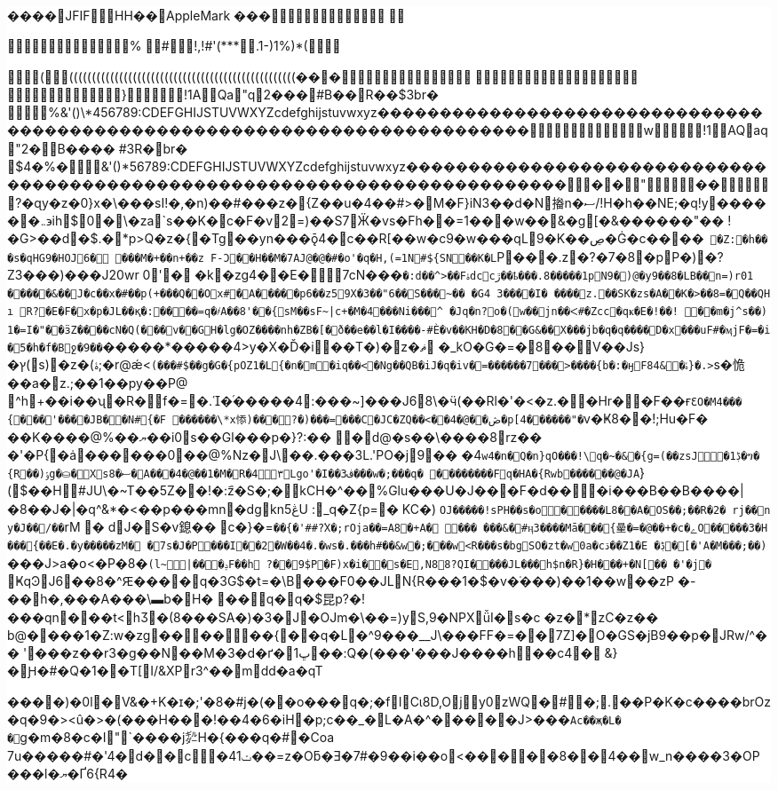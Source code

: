 ���� JFIF  H H  �� AppleMark
�� � 

 
% #!,!#'(\*\*\*.1-)1%)\*(
 
(((((((((((((((((((((((((((((((((((((((((((((((((((���           
        
   } !1AQa"q2���#B��R��$3br� 
%&'()\*456789:CDEFGHIJSTUVWXYZcdefghijstuvwxyz�������������������������������������������������������������������������  w !1AQaq"2�B���� #3R�br�
$4�%�&'()\*56789:CDEFGHIJSTUVWXYZcdefghijstuvwxyz�������������������������������������������������������������������������� ��" ��   ? �ɋy�z�0}x�\���sI!�,�n)��#���z�{Z��u�4��#>�M�F}iN3��d�N㨧n �ސ/!H�h��NE;�q!y����
��܅϶ih$0�\�za`s��K�c�F�v2=)��S7Ӝ�vs�Fh��=1���w��&�g[�&������"��
!�G>��d�$.�\*p>Q�z�{�Tg��yn ���ǭ4�c��R[��w�c9�w���qL9�K��ڝ�Ġ�c����` �Z:�h���s�qHG9�HOJ6�
 ���M�+��n+��z
F-Ͻ��H��M�7AJ@�@�#�o'�q�H,(=1N#${SN��K�L`P���.z�?�7�8�p P�)�?Z3���)���J20wr
0'�  �k�zg4��E�7cN���`�:d��^>��Fۀdccڙ��ҍ���.8�����1pN9�)@�y9��8�LB��n=)r01����� &��J�c��x�#��p(+���Q��Oх#�A�����p6��z59X�3��"6��S���~��
�G4
3����I� ����z.��SK�zs�A��K�>��8=�Q��QHı R?�E�F�x�p�JL��қ�:����=q�҂A��8'�֐�{sM ��sF~|c+�M�4���Ni��� ^ �Jq�n?o�(w��jn��ᐸ#�Zcc�qҝ�E�!��!
��m�j^s��)1�=I�"��ӟZ����cN�Q(���v��GH�lg�ՕZ����nh�ZB�[�ð��e��l�I����-#È�v��KH�D�8��G&��X���jb�q�q����D�x���uF#�ӎjF�=�i�5�h�f�Bջ�9��`�����\*�����4>y�X�Ď�i��T�)�z�ޘ
�\_kO�G�=�8��V��Js}�ץ(s)�z� (ۀ;�r@ǽ<`(���#$��ց �G�{рOZ1�L{�n�m�iq�� <�N g��QB�iJ�q�iv�=��� ���7���>����{b�:�ӈF84&�ۂ}�.>`s�恑��a�z.;��1��py��P@ ^h+��i��ʯ�R� f�=�.�֝�����4:���~]���J68\�ӵ(� �Rl�'�<�z.��Hr ��F��ғ`ƐO�M4���{���'���󩸃�JB��N#{�F ������\*x悿)���?�)���= ���C�JC�ZQ��<��4�@�␁�ڞ�p[4������"�`v�Ҝ8��!;H u�F�
��K����@%��ޔ��i0s��Gl���p�}?: � �
�ԁ@�s��\����8rz��
�'�P{�ȧ������0��@%Nz�J\��.���3L.'PO�j9�� �4`w4�n�݌Q�n}qO ���!\q�~�& �{g=(��zsJ�1ڋ�ግ�{R��)ݸg�⛀�Хsސ�8�A���4�@��1�M�R�٣׵4Lgo'�I��3ڤ���w�;���q� ��������Fq�HA�{Rwb������@�JA`}( $��H#JU\�~T��5Z��!�:z҄�S�;�kCH�^��%Glu���U�J�� �F�d���i���B��B����|�8��J�|�q^&\*�<��p���mn�dgkn5ڠU
:\_q�Z{p=� KC�)
`OJ�����!sPH��s�o�����L8��A�OS��;��R�2� rj��ny�J��/��`rM � dJ�S�v鎴�� c�}�=`��{�'##?֜X�;rOja��=A8�+A�
���
���&�#ӊ3����Mā���{曐�=�@��+�c�ےO���� �3�H���{��E�.�y�����zM� �7s�J�P���I��2�W��4�.�ws�.���h#��&w�;���w<R���s�bgSO� zt�w0a�cڌ��Z1�E �ڋ�[�'A�M���;��) `���J>a�օ<�P�8�`(l~|��҅�ݚF��h ?��9$P �F)x�i��s�E,N8⌰8?QI����JL���h$n�R}�H���+�N[�� �'�j� `ҜqϿJ6��8�^Ԙ����q�3G$�t=�\B���F0 ��JLN{R  ���1�$�v�֔�� �)��1��w��zP �-��h�,���A���\▬b�H�
��q�q�$昆p ?�!���qn���t<hӠ�(8���SA�)�3�J�OJm�\��=)yS ,9�NPXǚI�s�c �z�\*zC�z�� b@����1�Z:w�zg�� ����{��q�L�^9���\_\_J\���FF �=� �7Z]�O�GS�jB9��p�JRw/^�� '���z�� r3�g��N��M�3�d�ґ�1ڀ��:Q�(���'���J����h��c4�
&}�Ԩ�#�Q�1��Т[I/&XPr3^��mdd�a�qT

����)�0l�V&�+K�ɪ�;'�8�#j�(��o���q�;�fICι8D,Ojy0\zWQ�#�;. ��P�K�c����brOz�q�9�><û�>�(���Η���!��4�6�iH�p;с��\_�L�A�^�����J>���`Ac ��җ�L��`g�m�8�c�I"`����j㌓H�{���q�#�Coa
7u�����#�'4�d��c�41ݖ��=z�Oƃ�Ǝ�7#�9��i��o׽<�����8��4��w\_n����3�OP���l�ޔ�Ґ6{R4�
